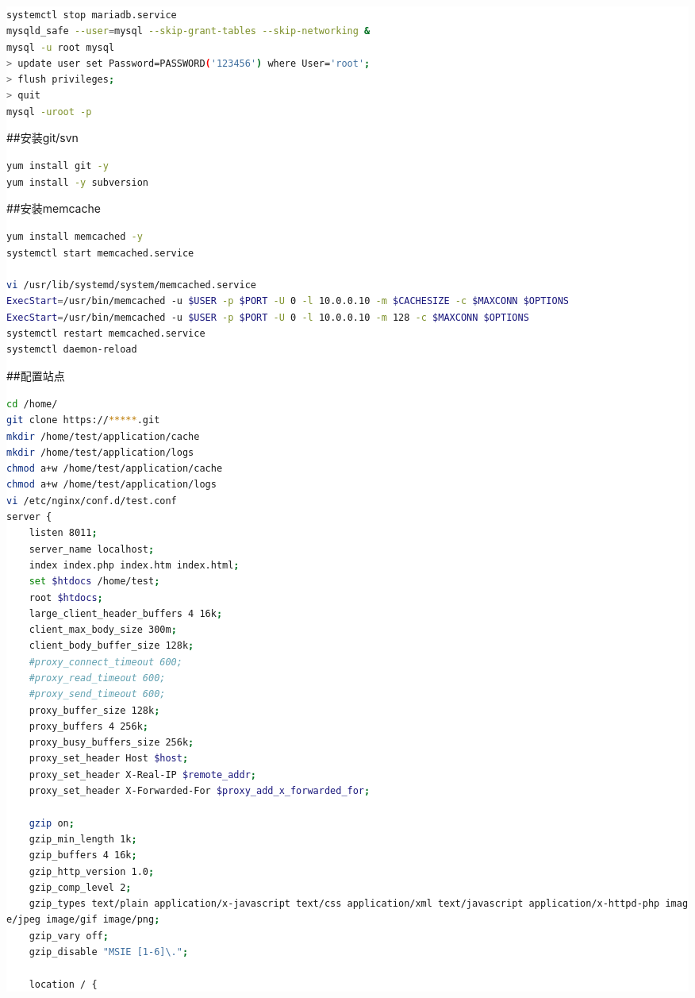 ```sh
systemctl stop mariadb.service
mysqld_safe --user=mysql --skip-grant-tables --skip-networking &
mysql -u root mysql
> update user set Password=PASSWORD('123456') where User='root';
> flush privileges;
> quit
mysql -uroot -p
```
##安装git/svn
```sh
yum install git -y
yum install -y subversion
```
##安装memcache
```sh
yum install memcached -y
systemctl start memcached.service

vi /usr/lib/systemd/system/memcached.service
ExecStart=/usr/bin/memcached -u $USER -p $PORT -U 0 -l 10.0.0.10 -m $CACHESIZE -c $MAXCONN $OPTIONS
ExecStart=/usr/bin/memcached -u $USER -p $PORT -U 0 -l 10.0.0.10 -m 128 -c $MAXCONN $OPTIONS
systemctl restart memcached.service
systemctl daemon-reload

```
##配置站点
```sh
cd /home/
git clone https://*****.git
mkdir /home/test/application/cache
mkdir /home/test/application/logs
chmod a+w /home/test/application/cache
chmod a+w /home/test/application/logs
vi /etc/nginx/conf.d/test.conf
server {
	listen 8011;
	server_name localhost;
	index index.php index.htm index.html;
	set $htdocs /home/test;
	root $htdocs;
	large_client_header_buffers 4 16k;
	client_max_body_size 300m;
	client_body_buffer_size 128k;
	#proxy_connect_timeout 600;
	#proxy_read_timeout 600;
	#proxy_send_timeout 600;
	proxy_buffer_size 128k;
	proxy_buffers 4 256k;
	proxy_busy_buffers_size 256k;
	proxy_set_header Host $host;
	proxy_set_header X-Real-IP $remote_addr;
	proxy_set_header X-Forwarded-For $proxy_add_x_forwarded_for;

	gzip on;
	gzip_min_length 1k;
	gzip_buffers 4 16k;
	gzip_http_version 1.0;
	gzip_comp_level 2;
	gzip_types text/plain application/x-javascript text/css application/xml text/javascript application/x-httpd-php image/jpeg image/gif image/png;
	gzip_vary off;
	gzip_disable "MSIE [1-6]\.";

	location / {
```